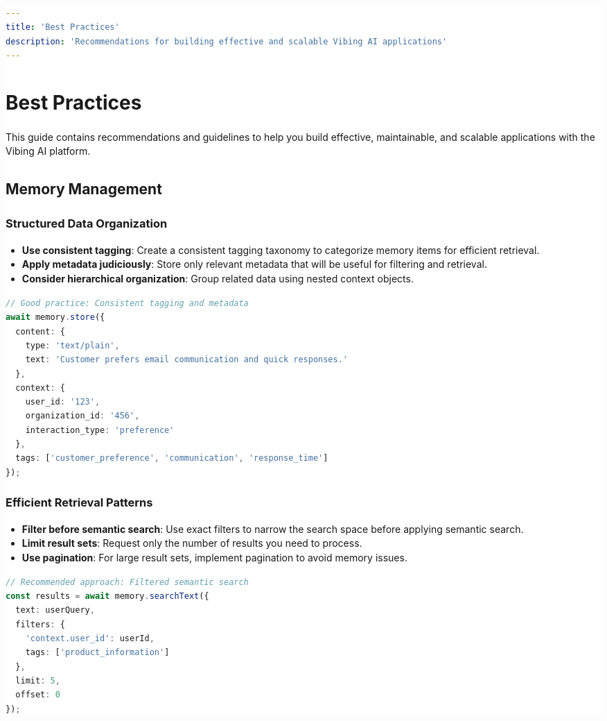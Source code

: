 ```yaml
---
title: 'Best Practices'
description: 'Recommendations for building effective and scalable Vibing AI applications'
---
```


# Best Practices

This guide contains recommendations and guidelines to help you build effective, maintainable, and scalable applications with the Vibing AI platform.

## Memory Management

### Structured Data Organization

- **Use consistent tagging**: Create a consistent tagging taxonomy to categorize memory items for efficient retrieval.
- **Apply metadata judiciously**: Store only relevant metadata that will be useful for filtering and retrieval.
- **Consider hierarchical organization**: Group related data using nested context objects.

```typescript
// Good practice: Consistent tagging and metadata
await memory.store({
  content: {
    type: 'text/plain',
    text: 'Customer prefers email communication and quick responses.'
  },
  context: {
    user_id: '123',
    organization_id: '456',
    interaction_type: 'preference'
  },
  tags: ['customer_preference', 'communication', 'response_time']
});
```

### Efficient Retrieval Patterns

- **Filter before semantic search**: Use exact filters to narrow the search space before applying semantic search.
- **Limit result sets**: Request only the number of results you need to process.
- **Use pagination**: For large result sets, implement pagination to avoid memory issues.

```typescript
// Recommended approach: Filtered semantic search
const results = await memory.searchText({
  text: userQuery,
  filters: {
    'context.user_id': userId,
    tags: ['product_information']
  },
  limit: 5,
  offset: 0
});
```
